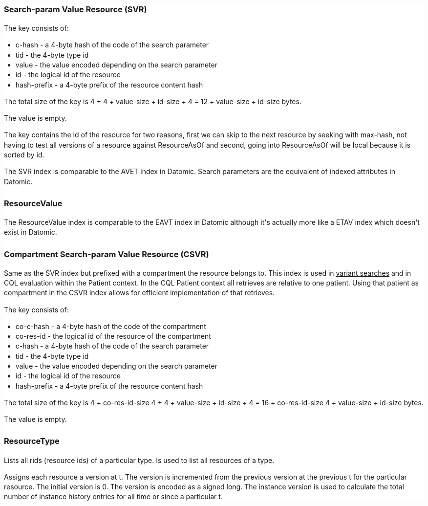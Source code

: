 ### Search-param Value Resource (SVR)

The key consists of:

* c-hash      - a 4-byte hash of the code of the search parameter
* tid         - the 4-byte type id
* value       - the value encoded depending on the search parameter
* id          - the logical id of the resource
* hash-prefix - a 4-byte prefix of the resource content hash

The total size of the key is 4 + 4 + value-size + id-size + 4 = 12 + value-size + id-size bytes.

The value is empty.

The key contains the id of the resource for two reasons, first we can skip to the next resource by seeking with max-hash, not having to test all versions of a resource against ResourceAsOf and second, going into ResourceAsOf will be local because it is sorted by id.

The SVR index is comparable to the AVET index in Datomic. Search parameters are the equivalent of indexed attributes in Datomic.

### ResourceValue

The ResourceValue index is comparable to the EAVT index in Datomic although it's actually more like a ETAV index which doesn't exist in Datomic.

### Compartment Search-param Value Resource (CSVR)

Same as the SVR index but prefixed with a compartment the resource belongs to. This index is used in [variant searches][2] and in CQL evaluation within the Patient context. In the CQL Patient context all retrieves are relative to one patient. Using that patient as compartment in the CSVR index allows for efficient implementation of that retrieves.

The key consists of:

* co-c-hash   - a 4-byte hash of the code of the compartment
* co-res-id   - the logical id of the resource of the compartment
* c-hash      - a 4-byte hash of the code of the search parameter
* tid         - the 4-byte type id
* value       - the value encoded depending on the search parameter
* id          - the logical id of the resource
* hash-prefix - a 4-byte prefix of the resource content hash

The total size of the key is 4 + co-res-id-size 4 + 4 + value-size + id-size + 4 = 16 + co-res-id-size 4 + value-size + id-size bytes.

The value is empty.

### ResourceType

Lists all rids (resource ids) of a particular type. Is used to list all resources of a type.

Assigns each resource a version at t. The version is incremented from the previous version at the previous t for the particular resource. The initial version is 0. The version is encoded as a signed long. The instance version is used to calculate the total number of instance history entries for all time or since a particular t.


[1]: <https://www.hl7.org/fhir/compartmentdefinition-patient.html>
[2]: <https://www.hl7.org/fhir/http.html#vsearch>